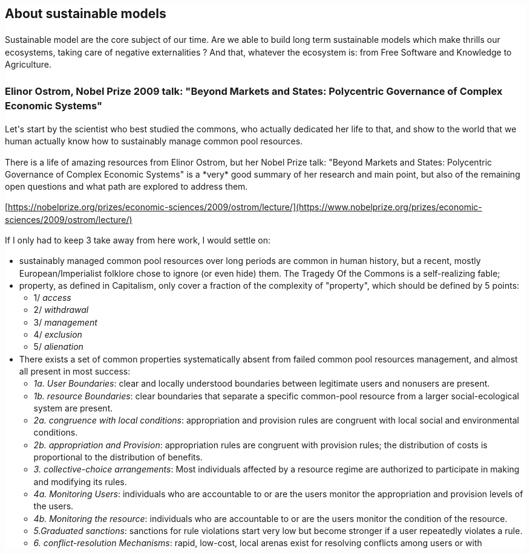 ## About sustainable models 

Sustainable model are the core subject of our time. Are we able to build
long term sustainable models which make thrills our ecosystems, taking
care of negative externalities ? And that, whatever the ecosystem is:
from Free Software and Knowledge to Agriculture.

### Elinor Ostrom, Nobel Prize 2009 talk: "Beyond Markets and States: Polycentric Governance of Complex Economic Systems" 

Let's start by the scientist who best studied the commons, who actually
dedicated her life to that, and show to the world that we human actually
know how to sustainably manage common pool resources.

There is a life of amazing resources from Elinor Ostrom, but her Nobel
Prize talk: "Beyond Markets and States: Polycentric Governance of
Complex Economic Systems" is a \*very\* good summary of her research and
main point, but also of the remaining open questions and what path are
explored to address them.

[https://nobelprize.org/prizes/economic-sciences/2009/ostrom/lecture/](https://www.nobelprize.org/prizes/economic-sciences/2009/ostrom/lecture/)

If I only had to keep 3 take away from here work, I would settle on:

-   sustainably managed common pool resources over long periods are
    common in human history, but a recent, mostly European/Imperialist
    folklore chose to ignore (or even hide) them. The Tragedy Of the
    Commons is a self-realizing fable;
-   property, as defined in Capitalism, only cover a fraction of the
    complexity of "property", which should be defined by 5
    points:
    -   1/ *access*
    -   2/ *withdrawal*
    -   3/ *management*
    -   4/ *exclusion*
    -   5/ *alienation*
- There exists a set of common properties systematically absent from
failed common pool resources management, and almost all present in most
success:
  -   *1a. User Boundaries*: clear and locally understood boundaries
      between legitimate users and nonusers are present.
  -   *1b. resource Boundaries*: clear boundaries that separate a
      specific common-pool resource from a larger social-ecological
      system are present.
  -   *2a. congruence with local conditions*: appropriation and
      provision rules are congruent with local social and environmental
      conditions.
  -   *2b. appropriation and Provision*: appropriation rules are
      congruent with provision rules; the distribution of costs is
      proportional to the distribution of benefits.
  -   *3. collective-choice arrangements*: Most individuals affected by
      a resource regime are authorized to participate in making and
      modifying its rules.
  -   *4a. Monitoring Users*: individuals who are accountable to or are
      the users monitor the appropriation and provision levels of the
      users.
  -   *4b. Monitoring the resource*: individuals who are accountable to
      or are the users monitor the condition of the resource.
  -   *5.Graduated sanctions*: sanctions for rule violations start very
      low but become stronger if a user repeatedly violates a
      rule.
  -   *6. conflict-resolution Mechanisms*: rapid, low-cost, local
      arenas exist for resolving conflicts among users or with